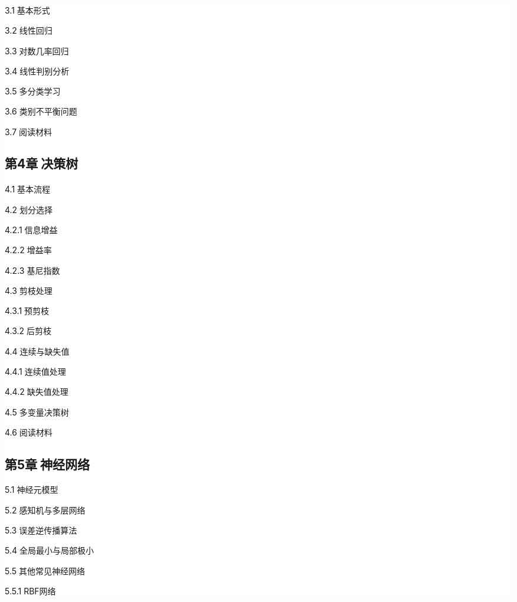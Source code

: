 3.1 基本形式 

3.2 线性回归 

3.3 对数几率回归 

3.4 线性判别分析 

3.5 多分类学习 

3.6 类别不平衡问题 

3.7 阅读材料 

 

 



## 第4章 决策树 

4.1 基本流程 

4.2 划分选择 

4.2.1 信息增益 

4.2.2 增益率 

4.2.3 基尼指数 

4.3 剪枝处理 

4.3.1 预剪枝 

4.3.2 后剪枝 

4.4 连续与缺失值 

4.4.1 连续值处理 

4.4.2 缺失值处理 

4.5 多变量决策树 

4.6 阅读材料 

 

 

## 第5章 神经网络 

5.1 神经元模型 

5.2 感知机与多层网络 

5.3 误差逆传播算法 

5.4 全局最小与局部极小 

5.5 其他常见神经网络 

5.5.1 RBF网络 
